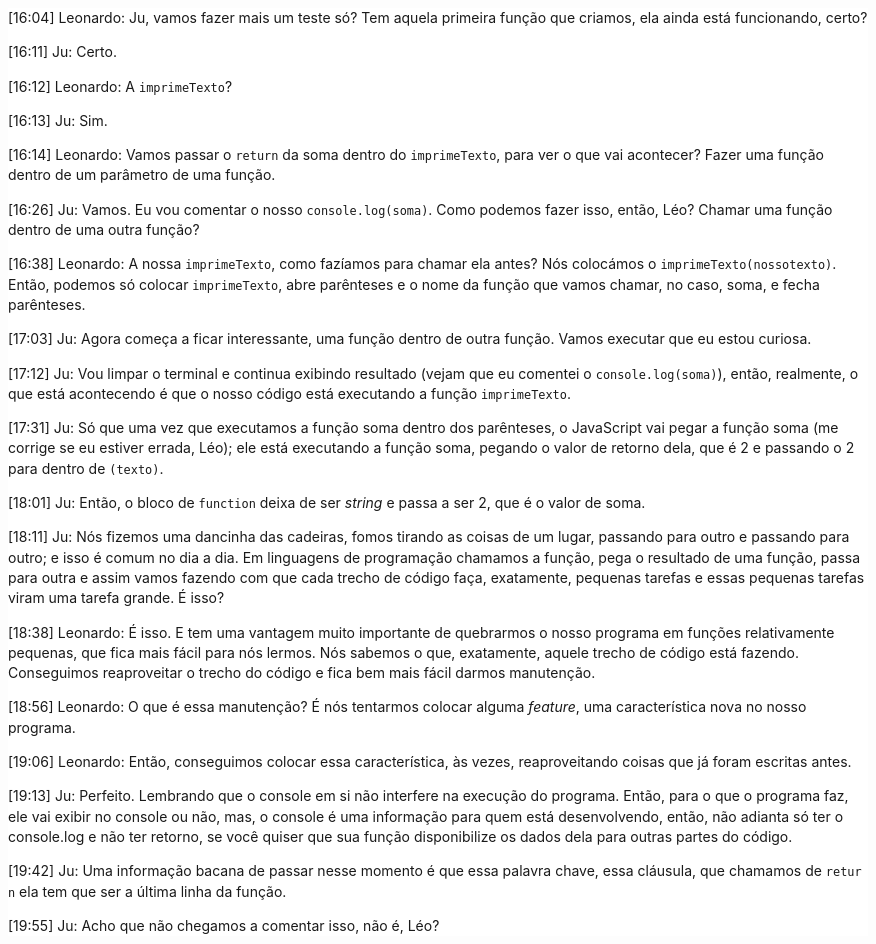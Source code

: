 [16:04] Leonardo: Ju, vamos fazer mais um teste só? Tem aquela primeira função que criamos, ela ainda está funcionando, certo?

[16:11] Ju: Certo.

[16:12] Leonardo: A `imprimeTexto`?

[16:13] Ju: Sim.

[16:14] Leonardo: Vamos passar o `return` da soma dentro do `imprimeTexto`, para ver o que vai acontecer? Fazer uma função dentro de um parâmetro de uma função.

[16:26] Ju: Vamos. Eu vou comentar o nosso `console.log(soma)`. Como podemos fazer isso, então, Léo? Chamar uma função dentro de uma outra função?

[16:38] Leonardo: A nossa `imprimeTexto`, como fazíamos para chamar ela antes? Nós colocámos o `imprimeTexto(nossotexto)`. Então, podemos só colocar `imprimeTexto`, abre parênteses e o nome da função que vamos chamar, no caso, soma, e fecha parênteses.

[17:03] Ju: Agora começa a ficar interessante, uma função dentro de outra função. Vamos executar que eu estou curiosa.

[17:12] Ju: Vou limpar o terminal e continua exibindo resultado (vejam que eu comentei o `console.log(soma)`), então, realmente, o que está acontecendo é que o nosso código está executando a função `imprimeTexto`.

[17:31] Ju: Só que uma vez que executamos a função soma dentro dos  parênteses, o JavaScript vai pegar a função soma (me corrige se eu  estiver errada, Léo); ele está executando a função soma, pegando o valor de retorno dela, que é 2 e passando o 2 para dentro de `(texto)`.

[18:01] Ju: Então, o bloco de `function` deixa de ser *string* e passa a ser 2, que é o valor de soma.

[18:11] Ju: Nós fizemos uma dancinha das cadeiras, fomos tirando as  coisas de um lugar, passando para outro e passando para outro; e isso é  comum no dia a dia. Em linguagens de programação chamamos a função, pega o resultado de uma função, passa para outra e assim vamos fazendo com  que cada trecho de código faça, exatamente, pequenas tarefas e essas  pequenas tarefas viram uma tarefa grande. É isso?

[18:38] Leonardo: É isso. E tem uma vantagem muito importante de  quebrarmos o nosso programa em funções relativamente pequenas, que fica  mais fácil para nós lermos. Nós sabemos o que, exatamente, aquele trecho de código está fazendo. Conseguimos reaproveitar o trecho do código e  fica bem mais fácil darmos manutenção.

[18:56] Leonardo: O que é essa manutenção? É nós tentarmos colocar alguma *feature*, uma característica nova no nosso programa.

[19:06] Leonardo: Então, conseguimos colocar essa característica, às vezes, reaproveitando coisas que já foram escritas antes.

[19:13] Ju: Perfeito. Lembrando que o console em si não interfere na  execução do programa. Então, para o que o programa faz, ele vai exibir  no console ou não, mas, o console é uma informação para quem está  desenvolvendo, então, não adianta só ter o console.log e não ter  retorno, se você quiser que sua função disponibilize os dados dela para  outras partes do código.

[19:42] Ju: Uma informação bacana de passar nesse momento é que essa palavra chave, essa cláusula, que chamamos de `return` ela tem que ser a última linha da função.

[19:55] Ju: Acho que não chegamos a comentar isso, não é, Léo?
